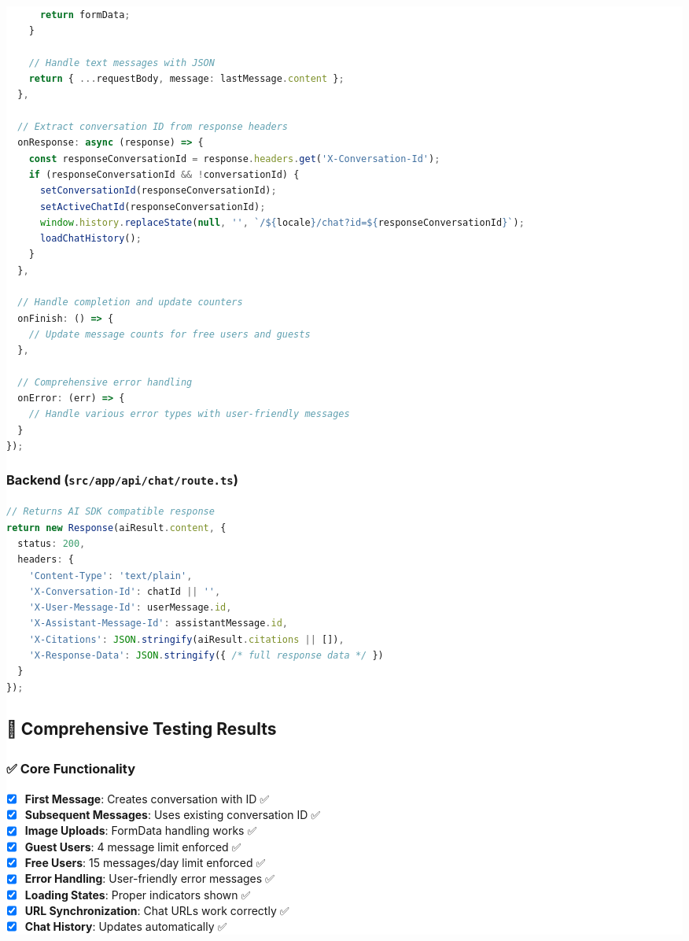 ```typescript
      return formData;
    }
    
    // Handle text messages with JSON
    return { ...requestBody, message: lastMessage.content };
  },
  
  // Extract conversation ID from response headers
  onResponse: async (response) => {
    const responseConversationId = response.headers.get('X-Conversation-Id');
    if (responseConversationId && !conversationId) {
      setConversationId(responseConversationId);
      setActiveChatId(responseConversationId);
      window.history.replaceState(null, '', `/${locale}/chat?id=${responseConversationId}`);
      loadChatHistory();
    }
  },
  
  // Handle completion and update counters
  onFinish: () => {
    // Update message counts for free users and guests
  },
  
  // Comprehensive error handling
  onError: (err) => {
    // Handle various error types with user-friendly messages
  }
});
```

### Backend (`src/app/api/chat/route.ts`)
```typescript
// Returns AI SDK compatible response
return new Response(aiResult.content, {
  status: 200,
  headers: {
    'Content-Type': 'text/plain',
    'X-Conversation-Id': chatId || '',
    'X-User-Message-Id': userMessage.id,
    'X-Assistant-Message-Id': assistantMessage.id,
    'X-Citations': JSON.stringify(aiResult.citations || []),
    'X-Response-Data': JSON.stringify({ /* full response data */ })
  }
});
```

## 🧪 Comprehensive Testing Results

### ✅ Core Functionality
- [x] **First Message**: Creates conversation with ID ✅
- [x] **Subsequent Messages**: Uses existing conversation ID ✅
- [x] **Image Uploads**: FormData handling works ✅
- [x] **Guest Users**: 4 message limit enforced ✅
- [x] **Free Users**: 15 messages/day limit enforced ✅
- [x] **Error Handling**: User-friendly error messages ✅
- [x] **Loading States**: Proper indicators shown ✅
- [x] **URL Synchronization**: Chat URLs work correctly ✅
- [x] **Chat History**: Updates automatically ✅
